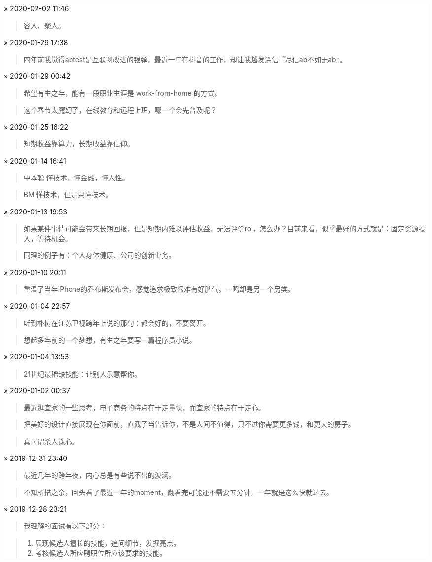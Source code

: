 &raquo; 2020-02-02 11:46

> 容人、聚人。

&raquo; 2020-01-29 17:38

> 四年前我觉得abtest是互联网改进的银弹，最近一年在抖音的工作，却让我越发深信『尽信ab不如无ab』。

&raquo; 2020-01-29 00:42

> 希望有生之年，能有一段职业生涯是 work-from-home 的方式。

> 这个春节太魔幻了，在线教育和远程上班，哪一个会先普及呢？

&raquo; 2020-01-25 16:22

> 短期收益靠算力，长期收益靠信仰。

&raquo; 2020-01-14 16:41

> 中本聪 懂技术，懂金融，懂人性。

> BM 懂技术，但是只懂技术。

&raquo; 2020-01-13 19:53

> 如果某件事情可能会带来长期回报，但是短期内难以评估收益，无法评价roi，怎么办？目前来看，似乎最好的方式就是：固定资源投入，等待机会。

> 同理的例子有：个人身体健康、公司的创新业务。

&raquo; 2020-01-10 20:11

> 重温了当年iPhone的乔布斯发布会，感觉追求极致很难有好脾气。一鸣却是另一个另类。

&raquo; 2020-01-04 22:57

> 听到朴树在江苏卫视跨年上说的那句：都会好的，不要离开。

> 想起多年前的一个梦想，有生之年要写一篇程序员小说。

&raquo; 2020-01-04 13:53

> 21世纪最稀缺技能：让别人乐意帮你。

&raquo; 2020-01-02 00:37

> 最近逛宜家的一些思考，电子商务的特点在于走量快，而宜家的特点在于走心。

> 把美好的设计直接展现在你面前，直截了当告诉你，不是人间不值得，只不过你需要更多钱，和更大的房子。

> 真可谓杀人诛心。

&raquo; 2019-12-31 23:40

> 最近几年的跨年夜，内心总是有些说不出的波澜。

> 不知所措之余，回头看了最近一年的moment，翻看完可能还不需要五分钟，一年就是这么快就过去。

&raquo; 2019-12-28 23:21

> 我理解的面试有以下部分：

> 1. 展现候选人擅长的技能，追问细节，发掘亮点。
> 2. 考核候选人所应聘职位所应该要求的技能。
